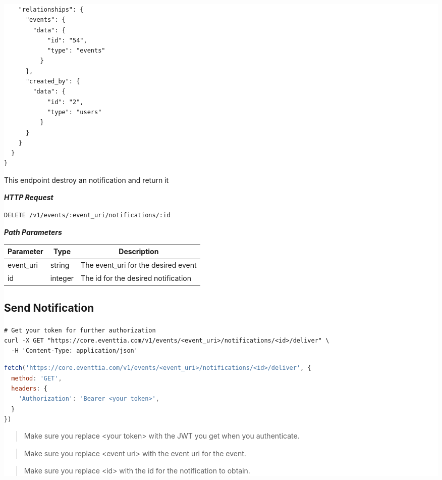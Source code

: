 ```http
    "relationships": {
      "events": {
        "data": {
            "id": "54",
            "type": "events"
          }
      },
      "created_by": {
        "data": {
            "id": "2",
            "type": "users"
          }
      }
    }
  }
}
```

This endpoint destroy an notification and return it

***HTTP Request***

`DELETE /v1/events/:event_uri/notifications/:id`

***Path Parameters***

Parameter |  Type   | Description
--------- | ------- | -----------
event_uri | string  | The event_uri for the desired event
   id     | integer | The id for the desired notification



## Send Notification

```shell
# Get your token for further authorization
curl -X GET "https://core.eventtia.com/v1/events/<event_uri>/notifications/<id>/deliver" \
  -H 'Content-Type: application/json'
```

```javascript
fetch('https://core.eventtia.com/v1/events/<event_uri>/notifications/<id>/deliver', {
  method: 'GET',
  headers: {
    'Authorization': 'Bearer <your token>',
  }
})
```

> Make sure you replace &lt;your token&gt; with the JWT you get when you authenticate. 

> Make sure you replace &lt;event uri&gt; with the event uri for the event.

> Make sure you replace &lt;id&gt; with the id for the notification to obtain. 
